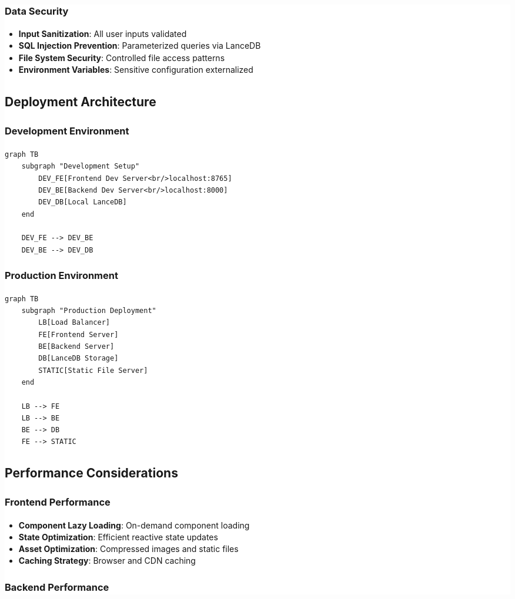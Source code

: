 ### Data Security

- **Input Sanitization**: All user inputs validated
- **SQL Injection Prevention**: Parameterized queries via LanceDB
- **File System Security**: Controlled file access patterns
- **Environment Variables**: Sensitive configuration externalized

## Deployment Architecture

### Development Environment

```mermaid
graph TB
    subgraph "Development Setup"
        DEV_FE[Frontend Dev Server<br/>localhost:8765]
        DEV_BE[Backend Dev Server<br/>localhost:8000]
        DEV_DB[Local LanceDB]
    end
    
    DEV_FE --> DEV_BE
    DEV_BE --> DEV_DB
```

### Production Environment

```mermaid
graph TB
    subgraph "Production Deployment"
        LB[Load Balancer]
        FE[Frontend Server]
        BE[Backend Server]
        DB[LanceDB Storage]
        STATIC[Static File Server]
    end
    
    LB --> FE
    LB --> BE
    BE --> DB
    FE --> STATIC
```

## Performance Considerations

### Frontend Performance

- **Component Lazy Loading**: On-demand component loading
- **State Optimization**: Efficient reactive state updates
- **Asset Optimization**: Compressed images and static files
- **Caching Strategy**: Browser and CDN caching

### Backend Performance
